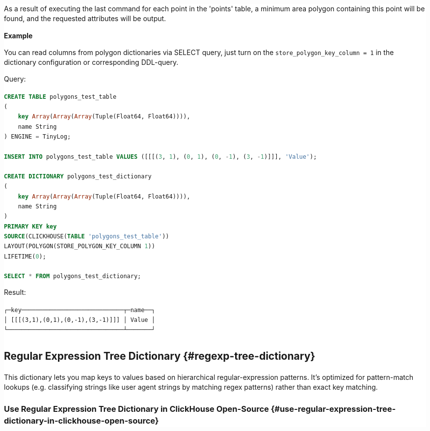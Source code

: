 As a result of executing the last command for each point in the 'points' table, a minimum area polygon containing this point will be found, and the requested attributes will be output.

**Example**

You can read columns from polygon dictionaries via SELECT query, just turn on the `store_polygon_key_column = 1` in the dictionary configuration or corresponding DDL-query.

Query:

```sql
CREATE TABLE polygons_test_table
(
    key Array(Array(Array(Tuple(Float64, Float64)))),
    name String
) ENGINE = TinyLog;

INSERT INTO polygons_test_table VALUES ([[[(3, 1), (0, 1), (0, -1), (3, -1)]]], 'Value');

CREATE DICTIONARY polygons_test_dictionary
(
    key Array(Array(Array(Tuple(Float64, Float64)))),
    name String
)
PRIMARY KEY key
SOURCE(CLICKHOUSE(TABLE 'polygons_test_table'))
LAYOUT(POLYGON(STORE_POLYGON_KEY_COLUMN 1))
LIFETIME(0);

SELECT * FROM polygons_test_dictionary;
```

Result:

```text
┌─key─────────────────────────────┬─name──┐
│ [[[(3,1),(0,1),(0,-1),(3,-1)]]] │ Value │
└─────────────────────────────────┴───────┘
```

## Regular Expression Tree Dictionary {#regexp-tree-dictionary}

This dictionary lets you map keys to values based on hierarchical regular-expression patterns. It’s optimized for pattern-match lookups (e.g. classifying strings like user agent strings by matching regex patterns) rather than exact key matching.

<iframe width="1024" height="576" src="https://www.youtube.com/embed/ESlAhUJMoz8?si=sY2OVm-zcuxlDRaX" title="An intro to ClickHouse regex tree dictionaries" frameborder="0" allow="accelerometer; autoplay; clipboard-write; encrypted-media; gyroscope; picture-in-picture; web-share" referrerpolicy="strict-origin-when-cross-origin" allowfullscreen></iframe>

### Use Regular Expression Tree Dictionary in ClickHouse Open-Source {#use-regular-expression-tree-dictionary-in-clickhouse-open-source}
